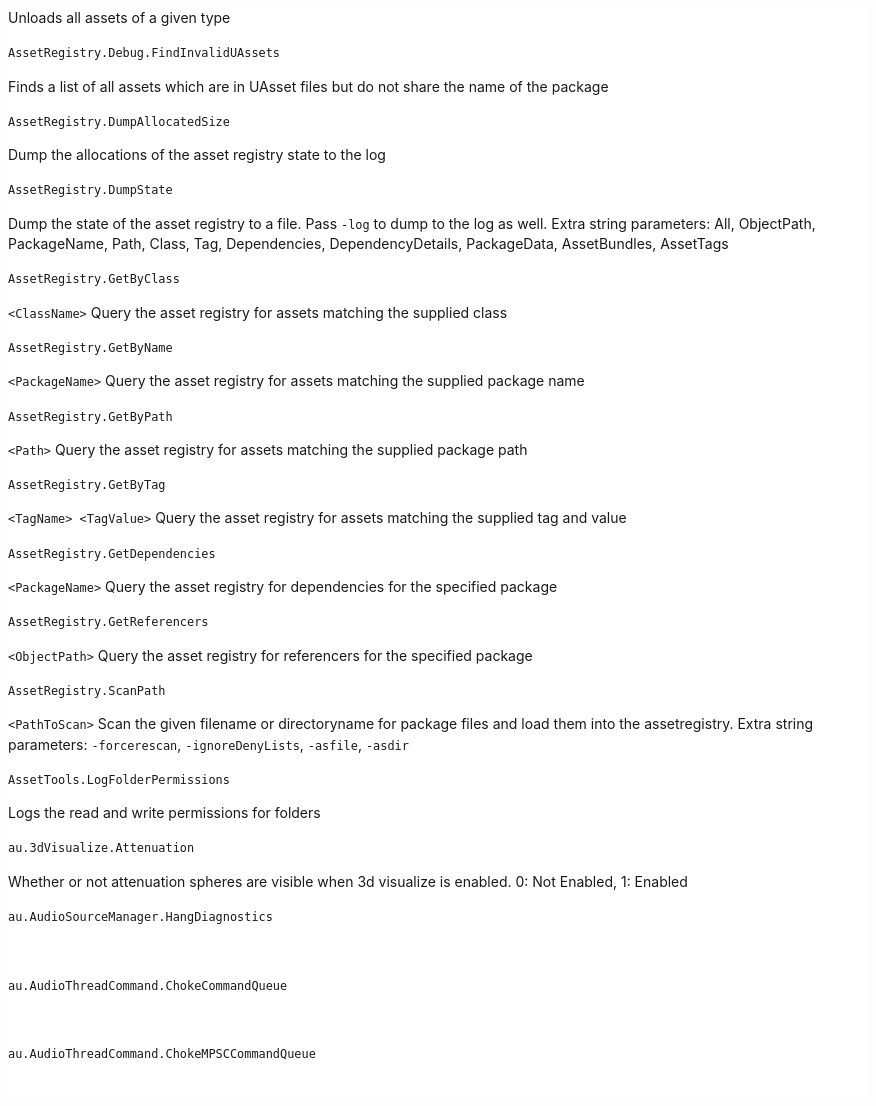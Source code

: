 Unloads all assets of a given type

`AssetRegistry.Debug.FindInvalidUAssets`

Finds a list of all assets which are in UAsset files but do not share the name of the package

`AssetRegistry.DumpAllocatedSize`

Dump the allocations of the asset registry state to the log

`AssetRegistry.DumpState`

Dump the state of the asset registry to a file. Pass `-log` to dump to the log as well. Extra string parameters: All, ObjectPath, PackageName, Path, Class, Tag, Dependencies, DependencyDetails, PackageData, AssetBundles, AssetTags

`AssetRegistry.GetByClass`

`<ClassName>` Query the asset registry for assets matching the supplied class

`AssetRegistry.GetByName`

`<PackageName>` Query the asset registry for assets matching the supplied package name

`AssetRegistry.GetByPath`

`<Path>` Query the asset registry for assets matching the supplied package path

`AssetRegistry.GetByTag`

`<TagName> <TagValue>` Query the asset registry for assets matching the supplied tag and value

`AssetRegistry.GetDependencies`

`<PackageName>` Query the asset registry for dependencies for the specified package

`AssetRegistry.GetReferencers`

`<ObjectPath>` Query the asset registry for referencers for the specified package

`AssetRegistry.ScanPath`

`<PathToScan>` Scan the given filename or directoryname for package files and load them into the assetregistry. Extra string parameters: `-forcerescan`, `-ignoreDenyLists`, `-asfile`, `-asdir`

`AssetTools.LogFolderPermissions`

Logs the read and write permissions for folders

`au.3dVisualize.Attenuation`

Whether or not attenuation spheres are visible when 3d visualize is enabled. 0: Not Enabled, 1: Enabled

`au.AudioSourceManager.HangDiagnostics`

 

`au.AudioThreadCommand.ChokeCommandQueue`

 

`au.AudioThreadCommand.ChokeMPSCCommandQueue`

 
